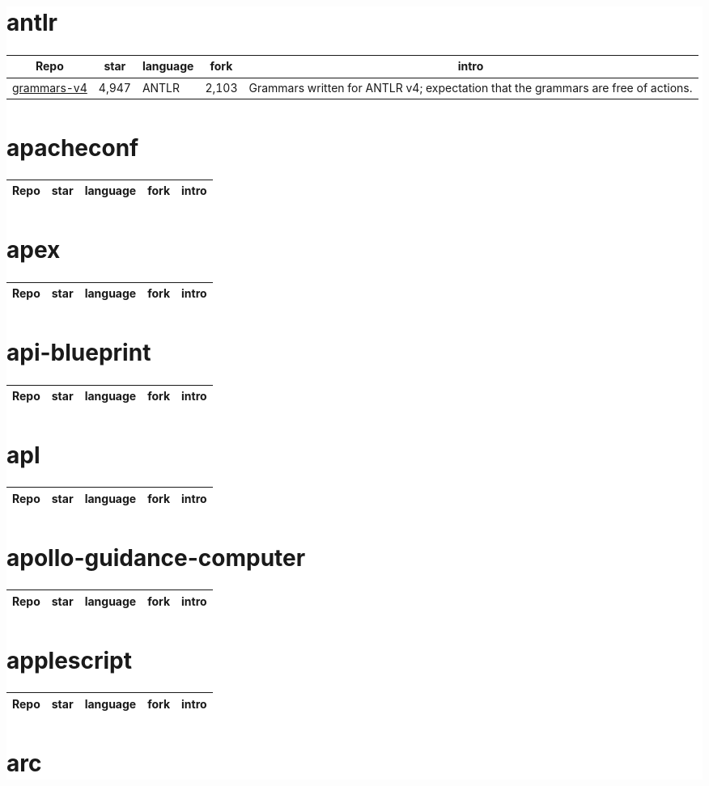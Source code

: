 
# antlr

Repo|star|language|fork|intro
-|-|-|-|-
[grammars-v4](https://github.com/antlr/grammars-v4)|4,947|ANTLR|2,103|Grammars written for ANTLR v4; expectation that the grammars are free of actions.


# apacheconf

Repo|star|language|fork|intro
-|-|-|-|-



# apex

Repo|star|language|fork|intro
-|-|-|-|-



# api-blueprint

Repo|star|language|fork|intro
-|-|-|-|-



# apl

Repo|star|language|fork|intro
-|-|-|-|-



# apollo-guidance-computer

Repo|star|language|fork|intro
-|-|-|-|-



# applescript

Repo|star|language|fork|intro
-|-|-|-|-



# arc

